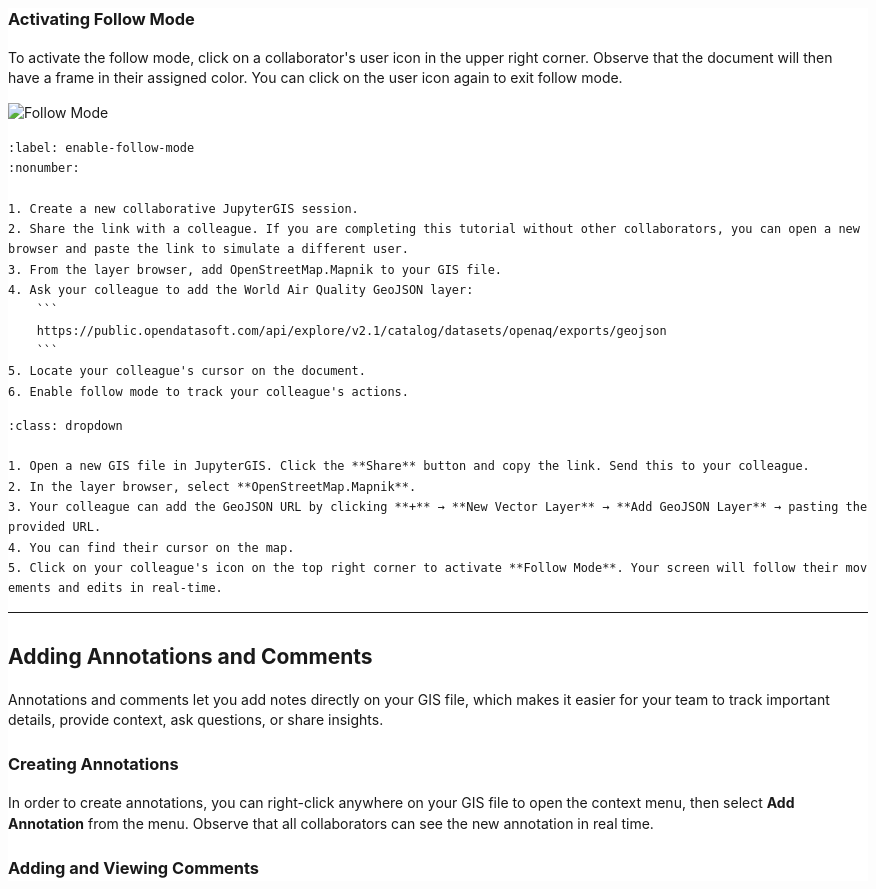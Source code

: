 ### Activating Follow Mode

To activate the follow mode, click on a collaborator's user icon in the upper right corner. Observe that the document will then have a frame in their assigned color. You can click on the user icon again to exit follow mode.

![Follow Mode](images/follow_mode.gif)

````{exercise} 1
:label: enable-follow-mode
:nonumber:

1. Create a new collaborative JupyterGIS session.
2. Share the link with a colleague. If you are completing this tutorial without other collaborators, you can open a new browser and paste the link to simulate a different user.
3. From the layer browser, add OpenStreetMap.Mapnik to your GIS file.
4. Ask your colleague to add the World Air Quality GeoJSON layer:
    ```
    https://public.opendatasoft.com/api/explore/v2.1/catalog/datasets/openaq/exports/geojson
    ```
5. Locate your colleague's cursor on the document.
6. Enable follow mode to track your colleague's actions.

````

```{solution} enable-follow-mode
:class: dropdown

1. Open a new GIS file in JupyterGIS. Click the **Share** button and copy the link. Send this to your colleague.
2. In the layer browser, select **OpenStreetMap.Mapnik**.
3. Your colleague can add the GeoJSON URL by clicking **+** → **New Vector Layer** → **Add GeoJSON Layer** → pasting the provided URL.
4. You can find their cursor on the map.
5. Click on your colleague's icon on the top right corner to activate **Follow Mode**. Your screen will follow their movements and edits in real-time.

```

---

## Adding Annotations and Comments

Annotations and comments let you add notes directly on your GIS file, which makes it easier for your team to track important details, provide context, ask questions, or share insights.

### Creating Annotations

In order to create annotations, you can right-click anywhere on your GIS file to open the context menu, then select **Add Annotation** from the menu. Observe that all collaborators can see the new annotation in real time.

### Adding and Viewing Comments
